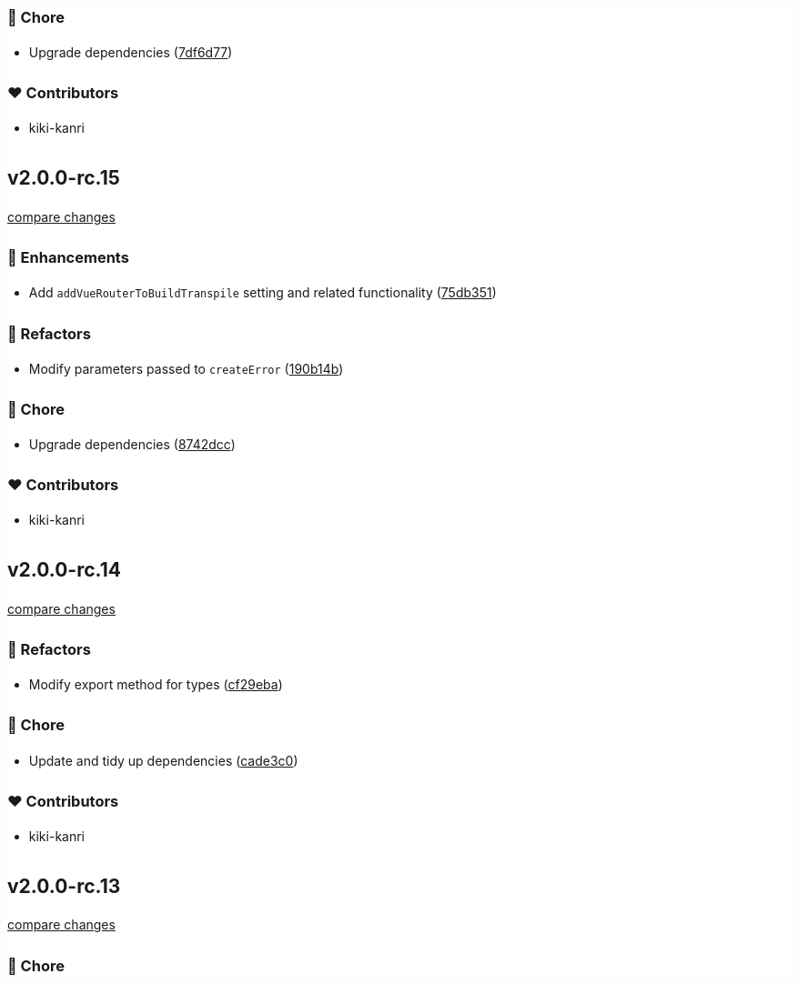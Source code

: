 ### 🏡 Chore

- Upgrade dependencies ([7df6d77](https://github.com/kikiutils/nuxt/commit/7df6d77))

### ❤️ Contributors

- kiki-kanri

## v2.0.0-rc.15

[compare changes](https://github.com/kikiutils/nuxt/compare/v2.0.0-rc.14...v2.0.0-rc.15)

### 🚀 Enhancements

- Add `addVueRouterToBuildTranspile` setting and related functionality ([75db351](https://github.com/kikiutils/nuxt/commit/75db351))

### 💅 Refactors

- Modify parameters passed to `createError` ([190b14b](https://github.com/kikiutils/nuxt/commit/190b14b))

### 🏡 Chore

- Upgrade dependencies ([8742dcc](https://github.com/kikiutils/nuxt/commit/8742dcc))

### ❤️ Contributors

- kiki-kanri

## v2.0.0-rc.14

[compare changes](https://github.com/kikiutils/nuxt/compare/v2.0.0-rc.13...v2.0.0-rc.14)

### 💅 Refactors

- Modify export method for types ([cf29eba](https://github.com/kikiutils/nuxt/commit/cf29eba))

### 🏡 Chore

- Update and tidy up dependencies ([cade3c0](https://github.com/kikiutils/nuxt/commit/cade3c0))

### ❤️ Contributors

- kiki-kanri

## v2.0.0-rc.13

[compare changes](https://github.com/kikiutils/nuxt/compare/v2.0.0-rc.12...v2.0.0-rc.13)

### 🏡 Chore
